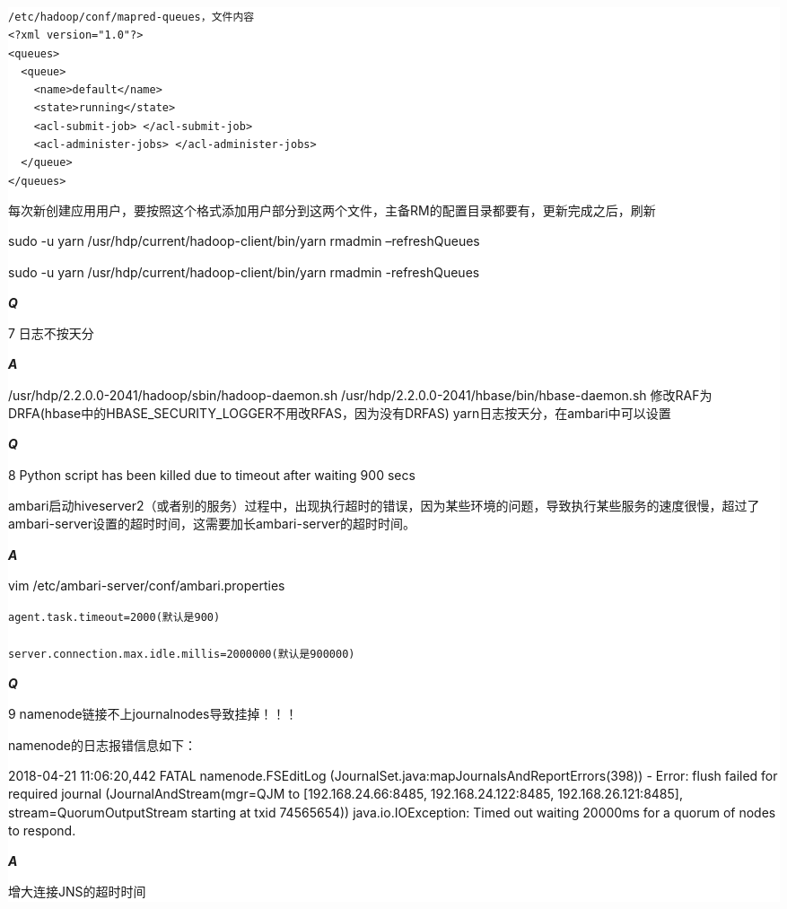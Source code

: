 ```
/etc/hadoop/conf/mapred-queues，文件内容
<?xml version="1.0"?>
<queues>
  <queue>
    <name>default</name>
    <state>running</state>
    <acl-submit-job> </acl-submit-job>
    <acl-administer-jobs> </acl-administer-jobs>
  </queue>
</queues>
```

每次新创建应用用户，要按照这个格式添加用户部分到这两个文件，主备RM的配置目录都要有，更新完成之后，刷新

sudo -u yarn /usr/hdp/current/hadoop-client/bin/yarn rmadmin –refreshQueues

sudo -u yarn /usr/hdp/current/hadoop-client/bin/yarn rmadmin -refreshQueues

_**Q**_

7  日志不按天分

_**A**_

/usr/hdp/2.2.0.0-2041/hadoop/sbin/hadoop-daemon.sh
/usr/hdp/2.2.0.0-2041/hbase/bin/hbase-daemon.sh
修改RAF为DRFA(hbase中的HBASE_SECURITY_LOGGER不用改RFAS，因为没有DRFAS)
yarn日志按天分，在ambari中可以设置

_**Q**_

8  Python script has been killed due to timeout after waiting 900 secs

ambari启动hiveserver2（或者别的服务）过程中，出现执行超时的错误，因为某些环境的问题，导致执行某些服务的速度很慢，超过了ambari-server设置的超时时间，这需要加长ambari-server的超时时间。

_**A**_

vim /etc/ambari-server/conf/ambari.properties

```
agent.task.timeout=2000(默认是900)

server.connection.max.idle.millis=2000000(默认是900000)
```
_**Q**_

9  namenode链接不上journalnodes导致挂掉！！！

namenode的日志报错信息如下：

2018-04-21 11:06:20,442 FATAL namenode.FSEditLog (JournalSet.java:mapJournalsAndReportErrors(398)) - Error: flush failed for required journal (JournalAndStream(mgr=QJM to [192.168.24.66:8485, 192.168.24.122:8485, 192.168.26.121:8485], stream=QuorumOutputStream starting at txid 74565654))
java.io.IOException: Timed out waiting 20000ms for a quorum of nodes to respond.

_**A**_

增大连接JNS的超时时间
